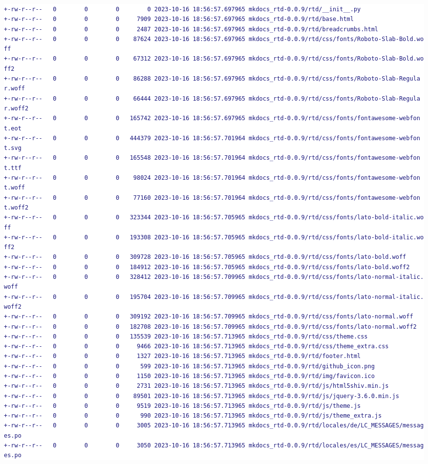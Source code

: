 ```diff
+-rw-r--r--   0        0        0        0 2023-10-16 18:56:57.697965 mkdocs_rtd-0.0.9/rtd/__init__.py
+-rw-r--r--   0        0        0     7909 2023-10-16 18:56:57.697965 mkdocs_rtd-0.0.9/rtd/base.html
+-rw-r--r--   0        0        0     2487 2023-10-16 18:56:57.697965 mkdocs_rtd-0.0.9/rtd/breadcrumbs.html
+-rw-r--r--   0        0        0    87624 2023-10-16 18:56:57.697965 mkdocs_rtd-0.0.9/rtd/css/fonts/Roboto-Slab-Bold.woff
+-rw-r--r--   0        0        0    67312 2023-10-16 18:56:57.697965 mkdocs_rtd-0.0.9/rtd/css/fonts/Roboto-Slab-Bold.woff2
+-rw-r--r--   0        0        0    86288 2023-10-16 18:56:57.697965 mkdocs_rtd-0.0.9/rtd/css/fonts/Roboto-Slab-Regular.woff
+-rw-r--r--   0        0        0    66444 2023-10-16 18:56:57.697965 mkdocs_rtd-0.0.9/rtd/css/fonts/Roboto-Slab-Regular.woff2
+-rw-r--r--   0        0        0   165742 2023-10-16 18:56:57.697965 mkdocs_rtd-0.0.9/rtd/css/fonts/fontawesome-webfont.eot
+-rw-r--r--   0        0        0   444379 2023-10-16 18:56:57.701964 mkdocs_rtd-0.0.9/rtd/css/fonts/fontawesome-webfont.svg
+-rw-r--r--   0        0        0   165548 2023-10-16 18:56:57.701964 mkdocs_rtd-0.0.9/rtd/css/fonts/fontawesome-webfont.ttf
+-rw-r--r--   0        0        0    98024 2023-10-16 18:56:57.701964 mkdocs_rtd-0.0.9/rtd/css/fonts/fontawesome-webfont.woff
+-rw-r--r--   0        0        0    77160 2023-10-16 18:56:57.701964 mkdocs_rtd-0.0.9/rtd/css/fonts/fontawesome-webfont.woff2
+-rw-r--r--   0        0        0   323344 2023-10-16 18:56:57.705965 mkdocs_rtd-0.0.9/rtd/css/fonts/lato-bold-italic.woff
+-rw-r--r--   0        0        0   193308 2023-10-16 18:56:57.705965 mkdocs_rtd-0.0.9/rtd/css/fonts/lato-bold-italic.woff2
+-rw-r--r--   0        0        0   309728 2023-10-16 18:56:57.705965 mkdocs_rtd-0.0.9/rtd/css/fonts/lato-bold.woff
+-rw-r--r--   0        0        0   184912 2023-10-16 18:56:57.705965 mkdocs_rtd-0.0.9/rtd/css/fonts/lato-bold.woff2
+-rw-r--r--   0        0        0   328412 2023-10-16 18:56:57.709965 mkdocs_rtd-0.0.9/rtd/css/fonts/lato-normal-italic.woff
+-rw-r--r--   0        0        0   195704 2023-10-16 18:56:57.709965 mkdocs_rtd-0.0.9/rtd/css/fonts/lato-normal-italic.woff2
+-rw-r--r--   0        0        0   309192 2023-10-16 18:56:57.709965 mkdocs_rtd-0.0.9/rtd/css/fonts/lato-normal.woff
+-rw-r--r--   0        0        0   182708 2023-10-16 18:56:57.709965 mkdocs_rtd-0.0.9/rtd/css/fonts/lato-normal.woff2
+-rw-r--r--   0        0        0   135539 2023-10-16 18:56:57.713965 mkdocs_rtd-0.0.9/rtd/css/theme.css
+-rw-r--r--   0        0        0     9466 2023-10-16 18:56:57.713965 mkdocs_rtd-0.0.9/rtd/css/theme_extra.css
+-rw-r--r--   0        0        0     1327 2023-10-16 18:56:57.713965 mkdocs_rtd-0.0.9/rtd/footer.html
+-rw-r--r--   0        0        0      599 2023-10-16 18:56:57.713965 mkdocs_rtd-0.0.9/rtd/github_icon.png
+-rw-r--r--   0        0        0     1150 2023-10-16 18:56:57.713965 mkdocs_rtd-0.0.9/rtd/img/favicon.ico
+-rw-r--r--   0        0        0     2731 2023-10-16 18:56:57.713965 mkdocs_rtd-0.0.9/rtd/js/html5shiv.min.js
+-rw-r--r--   0        0        0    89501 2023-10-16 18:56:57.713965 mkdocs_rtd-0.0.9/rtd/js/jquery-3.6.0.min.js
+-rw-r--r--   0        0        0     9519 2023-10-16 18:56:57.713965 mkdocs_rtd-0.0.9/rtd/js/theme.js
+-rw-r--r--   0        0        0      990 2023-10-16 18:56:57.713965 mkdocs_rtd-0.0.9/rtd/js/theme_extra.js
+-rw-r--r--   0        0        0     3005 2023-10-16 18:56:57.713965 mkdocs_rtd-0.0.9/rtd/locales/de/LC_MESSAGES/messages.po
+-rw-r--r--   0        0        0     3050 2023-10-16 18:56:57.713965 mkdocs_rtd-0.0.9/rtd/locales/es/LC_MESSAGES/messages.po
```